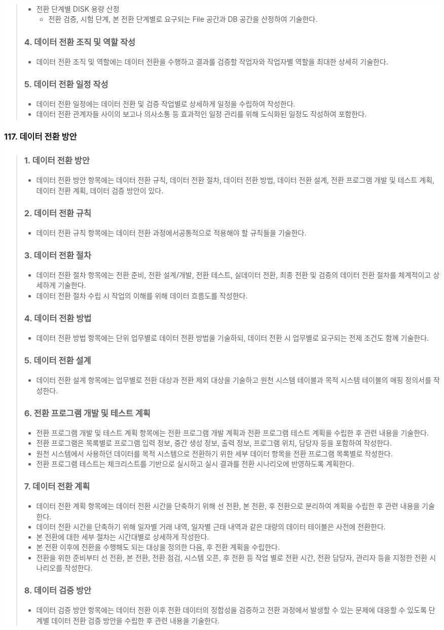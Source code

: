 > - 전환 단계별 DISK 용량 산정
>   - 전환 검증, 시험 단계, 본 전환 단계별로 요구되는 File 공간과 DB 공간을 산정하여 기술한다.
>
> ### 4. 데이터 전환 조직 및 역할 작성
>
> - 데이터 전환 조직 및 역할에는 데이터 전환을 수행하고 결과를 검증할 작업자와 작업자별 역할을 최대한 상세히 기술한다.
>
> ### 5. 데이터 전환 일정 작성
>
> - 데이터 전환 일정에는 데이터 전환 및 검증 작업별로 상세하게 일정을 수립하여 작성한다.
> - 데이터 전환 관계자들 사이의 보고나 의사소통 등 효과적인 일정 관리를 위해 도식화된 일정도 작성하여 포함한다.

### 117. 데이터 전환 방안

> ### 1. 데이터 전환 방안
>
> - 데이터 전환 방안 항목에는 데이터 전환 규칙, 데이터 전환 절차, 데이터 전환 방법, 데이터 전환 설계, 전환 프로그램 개발 및 테스트 계획, 데이터 전환 계획, 데이터 검증 방안이 있다.
>
> ### 2. 데이터 전환 규칙
>
> - 데이터 전환 규칙 항목에는 데이터 전환 과정에서공통적으로 적용해야 할 규칙들을 기술한다.
>
> ### 3. 데이터 전환 절차
>
> - 데이터 전환 절차 항목에는 전환 준비, 전환 설계/개발, 전환 테스트, 실데이터 전환, 최종 전환 및 검증의 데이터 전환 절차를 체계적이고 상세하게 기술한다.
> - 데이터 전환 절차 수립 시 작업의 이해를 위해 데이터 흐름도를 작성한다.
>
> ### 4. 데이터 전환 방법
>
> - 데이터 전환 방법 항목에는 단위 업무별로 데이터 전환 방법을 기술하되, 데이터 전환 시 업무별로 요구되는 전제 조건도 함께 기술한다.
>
> ### 5. 데이터 전환 설계
>
> - 데이터 전환 설계 항목에는 업무별로 전환 대상과 전환 제외 대상을 기술하고 원천 시스템 테이블과 목적 시스템 테이블의 매핑 정의서를 작성한다.
>
> ### 6. 전환 프로그램 개발 및 테스트 계획
>
> - 전환 프로그램 개발 및 테스트 계획 항목에는 전환 프로그램 개발 계획과 전환 프로그램 테스트 계획을 수립한 후 관련 내용을 기술한다.
> - 전환 프로그램은 목록별로 프로그램 입력 정보, 중간 생성 정보, 출력 정보, 프로그램 위치, 담당자 등을 포함하여 작성한다.
> - 원천 시스템에서 사용하던 데이터를 목적 시스템으로 전환하기 위한 세부 데이터 항목을 전환 프로그램 목록별로 작성한다.
> - 전환 프로그램 테스트는 체크리스트를 기반으로 실시하고 실시 결과를 전환 시나리오에 반영하도록 계획한다.
>
> ### 7. 데이터 전환 계획
>
> - 데이터 전환 계획 항목에는 데이터 전환 시간을 단축하기 위해 선 전환, 본 전환, 후 전환으로 분리하여 계획을 수립한 후 관련 내용을 기술한다.
> - 데이터 전환 시간을 단축하기 위해 일자별 거래 내역, 일자별 근태 내역과 같은 대량의 데이터 테이블은 사전에 전환한다.
> - 본 전환에 대한 세부 절차는 시간대별로 상세하게 작성한다.
> - 본 전환 이후에 전환을 수행해도 되는 대상을 정의한 다음, 후 전환 계획을 수립한다.
> - 전환을 위한 준비부터 선 전환, 본 전환, 전환 점검, 시스템 오픈, 후 전환 등 작업 별로 전환 시간, 전환 담당자, 관리자 등을 지정한 전환 시나리오를 작성한다.
>
> ### 8. 데이터 검증 방안
>
> - 데이터 검증 방안 항목에는 데이터 전환 이후 전환 데이터의 정합성을 검증하고 전환 과정에서 발생할 수 있는 문제에 대응할 수 있도록 단계별 데이터 전환 검증 방안을 수립한 후 관련 내용을 기술한다.
